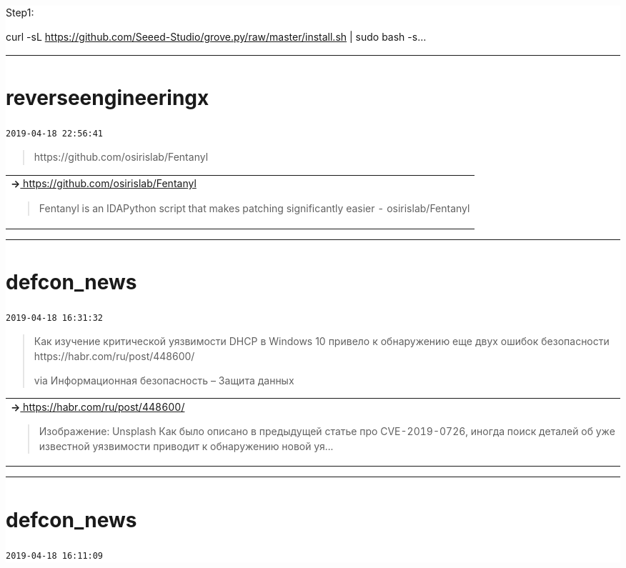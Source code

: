 

Step1:



curl -sL
https://github.com/Seeed-Studio/grove.py/raw/master/install.sh | sudo bash -s…
</blockquote>
</td></tr></table>

---

# reverseengineeringx
`2019-04-18 22:56:41`

<blockquote>
https://github.com/osirislab/Fentanyl
</blockquote>

<table><tr><td><b>→</b><a href="https://github.com/osirislab/Fentanyl">
https://github.com/osirislab/Fentanyl
</a>
<blockquote>
Fentanyl is an IDAPython script that makes patching significantly easier - osirislab/Fentanyl
</blockquote>
</td></tr></table>

---

# defcon_news
`2019-04-18 16:31:32`

<blockquote>
Как изучение критической уязвимости DHCP в Windows 10 привело к обнаружению еще двух ошибок безопасности
https://habr.com/ru/post/448600/

via Информационная безопасность – Защита данных
</blockquote>

<table><tr><td><b>→</b><a href="https://habr.com/ru/post/448600/">
https://habr.com/ru/post/448600/
</a>
<blockquote>
Изображение: Unsplash Как было описано в предыдущей статье про CVE-2019-0726, иногда поиск деталей об уже известной уязвимости приводит к обнаружению новой уя...
</blockquote>
</td></tr></table>

---

# defcon_news
`2019-04-18 16:11:09`
